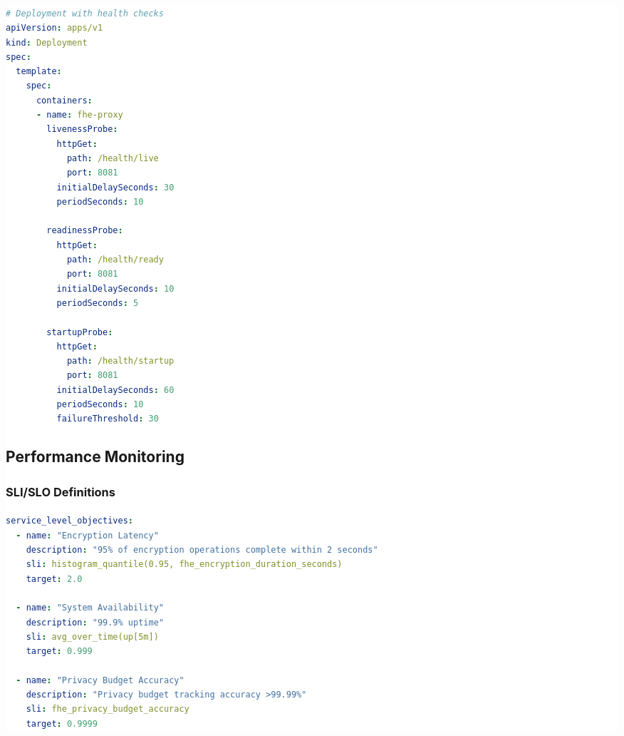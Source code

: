 ```yaml
# Deployment with health checks
apiVersion: apps/v1
kind: Deployment
spec:
  template:
    spec:
      containers:
      - name: fhe-proxy
        livenessProbe:
          httpGet:
            path: /health/live
            port: 8081
          initialDelaySeconds: 30
          periodSeconds: 10
          
        readinessProbe:
          httpGet:
            path: /health/ready
            port: 8081
          initialDelaySeconds: 10
          periodSeconds: 5
          
        startupProbe:
          httpGet:
            path: /health/startup
            port: 8081
          initialDelaySeconds: 60
          periodSeconds: 10
          failureThreshold: 30
```

## Performance Monitoring

### SLI/SLO Definitions

```yaml
service_level_objectives:
  - name: "Encryption Latency"
    description: "95% of encryption operations complete within 2 seconds"
    sli: histogram_quantile(0.95, fhe_encryption_duration_seconds)
    target: 2.0
    
  - name: "System Availability" 
    description: "99.9% uptime"
    sli: avg_over_time(up[5m])
    target: 0.999
    
  - name: "Privacy Budget Accuracy"
    description: "Privacy budget tracking accuracy >99.99%"
    sli: fhe_privacy_budget_accuracy
    target: 0.9999
```
